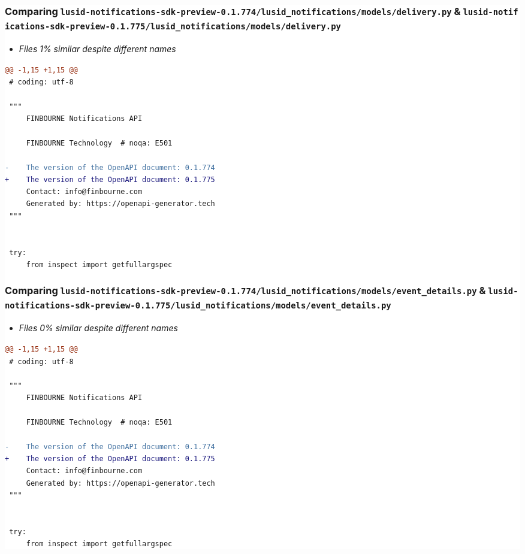 ### Comparing `lusid-notifications-sdk-preview-0.1.774/lusid_notifications/models/delivery.py` & `lusid-notifications-sdk-preview-0.1.775/lusid_notifications/models/delivery.py`

 * *Files 1% similar despite different names*

```diff
@@ -1,15 +1,15 @@
 # coding: utf-8
 
 """
     FINBOURNE Notifications API
 
     FINBOURNE Technology  # noqa: E501
 
-    The version of the OpenAPI document: 0.1.774
+    The version of the OpenAPI document: 0.1.775
     Contact: info@finbourne.com
     Generated by: https://openapi-generator.tech
 """
 
 
 try:
     from inspect import getfullargspec
```

### Comparing `lusid-notifications-sdk-preview-0.1.774/lusid_notifications/models/event_details.py` & `lusid-notifications-sdk-preview-0.1.775/lusid_notifications/models/event_details.py`

 * *Files 0% similar despite different names*

```diff
@@ -1,15 +1,15 @@
 # coding: utf-8
 
 """
     FINBOURNE Notifications API
 
     FINBOURNE Technology  # noqa: E501
 
-    The version of the OpenAPI document: 0.1.774
+    The version of the OpenAPI document: 0.1.775
     Contact: info@finbourne.com
     Generated by: https://openapi-generator.tech
 """
 
 
 try:
     from inspect import getfullargspec
```
